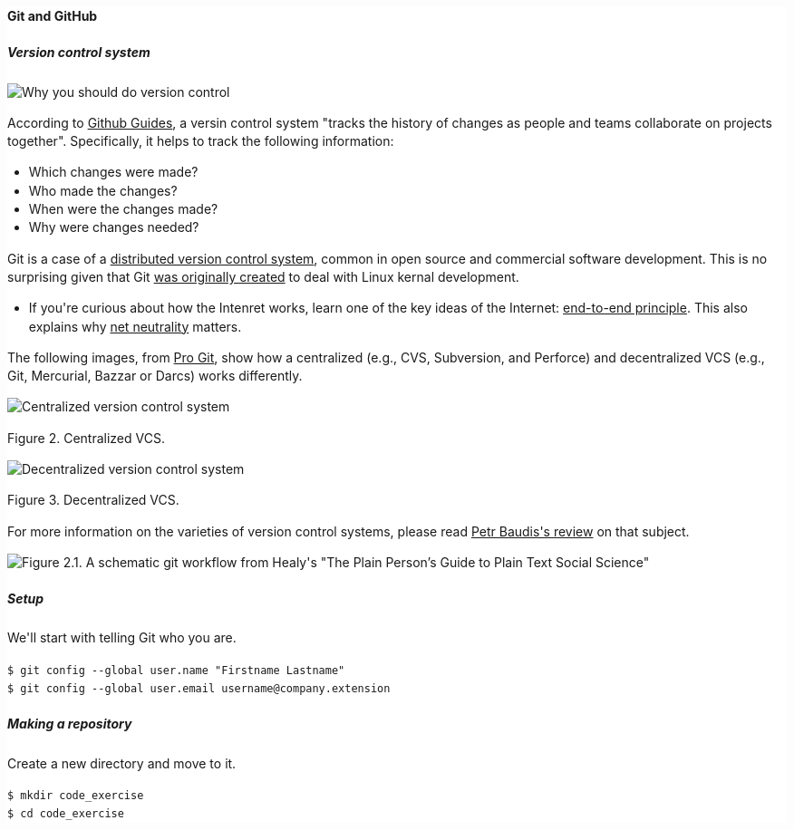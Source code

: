 #### Git and GitHub

##### Version control system 

![Why you should do version control](https://i2.wp.com/cdn-images-1.medium.com/max/399/1*7HHA_UkjUK7wp7qP4CYu1g.png?zoom=1.75&w=456&ssl=1)


According to [Github Guides](https://guides.github.com), a versin control system "tracks the history of changes as people and teams collaborate on projects together". Specifically, it helps to track the following information:

* Which changes were made?
* Who made the changes?
* When were the changes made?
* Why were changes needed?

Git is a case of a [distributed version control system](https://en.wikipedia.org/wiki/Distributed_version_control), common in open source and commercial software development. This is no surprising given that Git [was originally created](https://lkml.org/lkml/2005/4/6/121) to deal with Linux kernal development. 

* If you're curious about how the Intenret works, learn one of the key ideas of the Internet: [end-to-end principle](https://en.wikipedia.org/wiki/End-to-end_principle). This also explains why [net neutrality](https://en.wikipedia.org/wiki/Net_neutrality) matters. 

The following images, from [Pro Git](git-scm.com), show how a centralized (e.g., CVS, Subversion, and Perforce) and decentralized VCS (e.g., Git, Mercurial, Bazzar or Darcs) works differently. 

![Centralized version control system](https://git-scm.com/book/en/v2/images/centralized.png)

Figure 2. Centralized VCS.

![Decentralized version control system](https://git-scm.com/book/en/v2/images/distributed.png)

Figure 3. Decentralized VCS.

For more information on the varieties of version control systems, please read [Petr Baudis's review](https://pdfs.semanticscholar.org/4490/4c70bc91e1bed4fe02b9e2282f031b7c90ea.pdf) on that subject.


![Figure 2.1. A schematic git workflow from Healy's "The Plain Person’s Guide to Plain Text Social Science"](https://plain-text.co/figures/git-basic.png)


##### Setup 

We'll start with telling Git who you are.

```shell
$ git config --global user.name "Firstname Lastname"
$ git config --global user.email username@company.extension
```
##### Making a repository 

Create a new directory and move to it. 

```shell 
$ mkdir code_exercise 
$ cd code_exercise 
```
